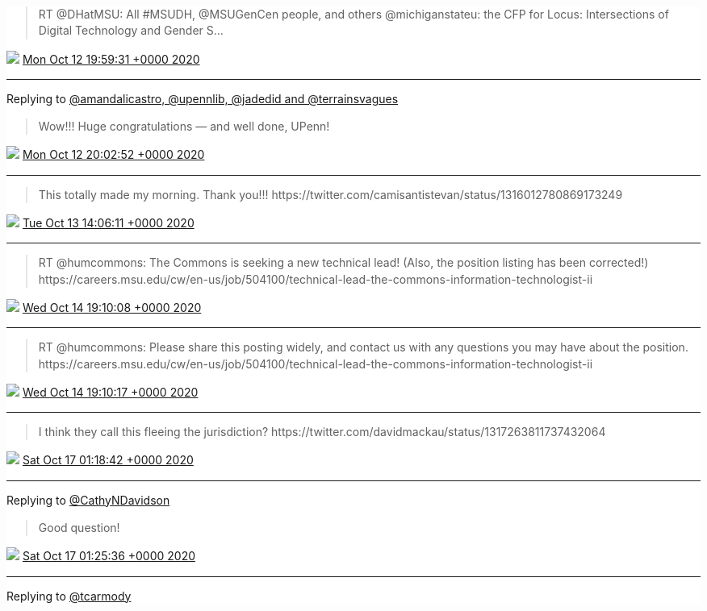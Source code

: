> RT @DHatMSU: All \#MSUDH, @MSUGenCen people, and others @michiganstateu: the CFP for Locus: Intersections of Digital Technology and Gender S…

<img src="../../media/tweet.ico" width="12" /> [Mon Oct 12 19:59:31 +0000 2020](https://twitter.com/kfitz/status/1315743923910979584)

----

Replying to [@amandalicastro, @upennlib, @jadedid and @terrainsvagues](https://twitter.com/amandalicastro/status/1315731870571786241)

> Wow\!\!\! Huge congratulations — and well done, UPenn\!

<img src="../../media/tweet.ico" width="12" /> [Mon Oct 12 20:02:52 +0000 2020](https://twitter.com/kfitz/status/1315744767846871043)

----

> This totally made my morning\. Thank you\!\!\! https://twitter\.com/camisantistevan/status/1316012780869173249

<img src="../../media/tweet.ico" width="12" /> [Tue Oct 13 14:06:11 +0000 2020](https://twitter.com/kfitz/status/1316017391524962311)

----

> RT @humcommons: The Commons is seeking a new technical lead\! \(Also, the position listing has been corrected\!\) https://careers\.msu\.edu/cw/en\-us/job/504100/technical\-lead\-the\-commons\-information\-technologist\-ii

<img src="../../media/tweet.ico" width="12" /> [Wed Oct 14 19:10:08 +0000 2020](https://twitter.com/kfitz/status/1316456273978720256)

----

> RT @humcommons: Please share this posting widely, and contact us with any questions you may have about the position\. https://careers\.msu\.edu/cw/en\-us/job/504100/technical\-lead\-the\-commons\-information\-technologist\-ii

<img src="../../media/tweet.ico" width="12" /> [Wed Oct 14 19:10:17 +0000 2020](https://twitter.com/kfitz/status/1316456308841893892)

----

> I think they call this fleeing the jurisdiction? https://twitter\.com/davidmackau/status/1317263811737432064

<img src="../../media/tweet.ico" width="12" /> [Sat Oct 17 01:18:42 +0000 2020](https://twitter.com/kfitz/status/1317273802187878400)

----

Replying to [@CathyNDavidson](https://twitter.com/CathyNDavidson/status/1317274191163461632)

> Good question\!

<img src="../../media/tweet.ico" width="12" /> [Sat Oct 17 01:25:36 +0000 2020](https://twitter.com/kfitz/status/1317275536364896256)

----

Replying to [@tcarmody](https://twitter.com/tcarmody/status/1317275367397359616)
